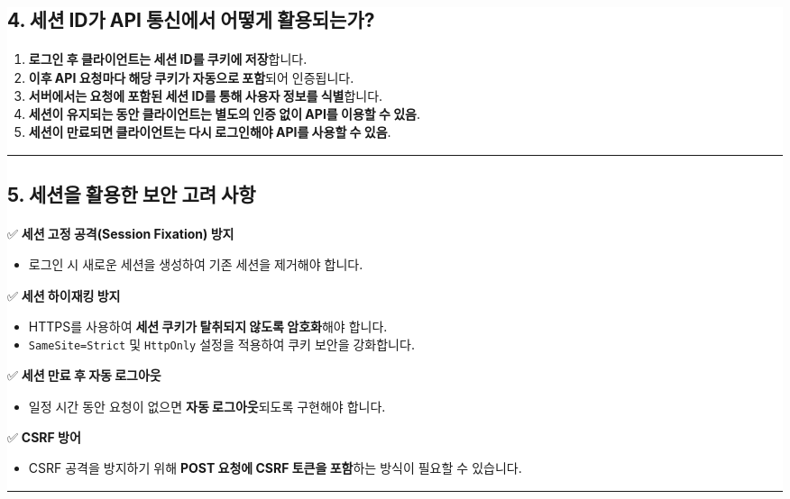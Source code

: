 
## 4. 세션 ID가 API 통신에서 어떻게 활용되는가?

1. **로그인 후 클라이언트는 세션 ID를 쿠키에 저장**합니다.
2. **이후 API 요청마다 해당 쿠키가 자동으로 포함**되어 인증됩니다.
3. **서버에서는 요청에 포함된 세션 ID를 통해 사용자 정보를 식별**합니다.
4. **세션이 유지되는 동안 클라이언트는 별도의 인증 없이 API를 이용할 수 있음**.
5. **세션이 만료되면 클라이언트는 다시 로그인해야 API를 사용할 수 있음**.

---

## 5. 세션을 활용한 보안 고려 사항

✅ **세션 고정 공격(Session Fixation) 방지**

- 로그인 시 새로운 세션을 생성하여 기존 세션을 제거해야 합니다.

✅ **세션 하이재킹 방지**

- HTTPS를 사용하여 **세션 쿠키가 탈취되지 않도록 암호화**해야 합니다.
- `SameSite=Strict` 및 `HttpOnly` 설정을 적용하여 쿠키 보안을 강화합니다.

✅ **세션 만료 후 자동 로그아웃**

- 일정 시간 동안 요청이 없으면 **자동 로그아웃**되도록 구현해야 합니다.

✅ **CSRF 방어**

- CSRF 공격을 방지하기 위해 **POST 요청에 CSRF 토큰을 포함**하는 방식이 필요할 수 있습니다.

---
